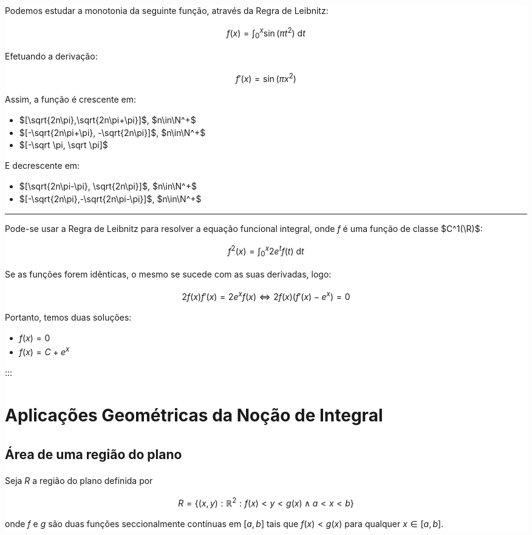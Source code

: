 Podemos estudar a monotonia da seguinte função, através da Regra de Leibnitz:

$$
f( x) =\int ^{x}_{0}\sin\left( \pi t^{2}\right) \ \mathrm{d} t
$$

Efetuando a derivação:

$$
f'( x) =\sin\left( \pi x^{2}\right)
$$

Assim, a função é crescente em:

- $[\sqrt{2n\pi},\sqrt{2n\pi+\pi}]$, $n\in\N^+$
- $[-\sqrt{2n\pi+\pi}, -\sqrt{2n\pi}]$, $n\in\N^+$
- $[-\sqrt \pi, \sqrt \pi]$

E decrescente em:

- $[\sqrt{2n\pi-\pi}, \sqrt{2n\pi}]$, $n\in\N^+$
- $[-\sqrt{2n\pi},-\sqrt{2n\pi-\pi}]$, $n\in\N^+$

---

Pode-se usar a Regra de Leibnitz para resolver a equação funcional integral, onde $f$ é uma função de classe $C^1(\R)$:

$$
f^{2}( x) =\int ^{x}_{0} 2e^{t} f( t) \ \mathrm{d} t
$$

Se as funções forem idênticas, o mesmo se sucede com as suas derivadas, logo:

$$
2f( x) f'( x) =2e^{x} f( x) \Leftrightarrow 2f( x)\left( f'( x) -e^{x}\right) =0
$$

Portanto, temos duas soluções:

- $f(x)=0$
- $f(x)=C+e^x$

:::

# Aplicações Geométricas da Noção de Integral

## Área de uma região do plano

Seja $R$ a região do plano definida por

$$
R=\left\{( x,y) :\mathbb{R}^{2} :f( x) < y< g( x) \land a< x< b\right\}
$$

onde $f$ e $g$ são duas funções seccionalmente contínuas em $[a,b]$ tais que $f(x)<g(x)$ para qualquer $x\in[a,b]$.
